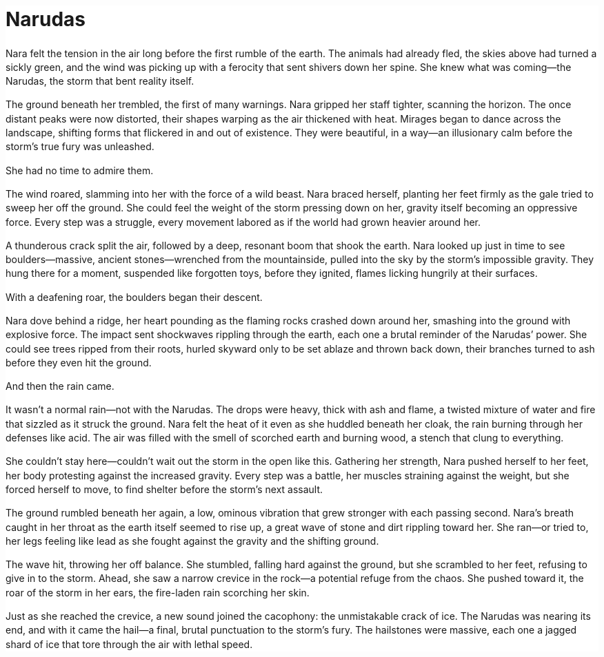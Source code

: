 # Narudas
Nara felt the tension in the air long before the first rumble of the earth. The animals had already fled, the skies above had turned a sickly green, and the wind was picking up with a ferocity that sent shivers down her spine. She knew what was coming—the Narudas, the storm that bent reality itself.

The ground beneath her trembled, the first of many warnings. Nara gripped her staff tighter, scanning the horizon. The once distant peaks were now distorted, their shapes warping as the air thickened with heat. Mirages began to dance across the landscape, shifting forms that flickered in and out of existence. They were beautiful, in a way—an illusionary calm before the storm’s true fury was unleashed.

She had no time to admire them.

The wind roared, slamming into her with the force of a wild beast. Nara braced herself, planting her feet firmly as the gale tried to sweep her off the ground. She could feel the weight of the storm pressing down on her, gravity itself becoming an oppressive force. Every step was a struggle, every movement labored as if the world had grown heavier around her.

A thunderous crack split the air, followed by a deep, resonant boom that shook the earth. Nara looked up just in time to see boulders—massive, ancient stones—wrenched from the mountainside, pulled into the sky by the storm’s impossible gravity. They hung there for a moment, suspended like forgotten toys, before they ignited, flames licking hungrily at their surfaces.

With a deafening roar, the boulders began their descent.

Nara dove behind a ridge, her heart pounding as the flaming rocks crashed down around her, smashing into the ground with explosive force. The impact sent shockwaves rippling through the earth, each one a brutal reminder of the Narudas’ power. She could see trees ripped from their roots, hurled skyward only to be set ablaze and thrown back down, their branches turned to ash before they even hit the ground.

And then the rain came.

It wasn’t a normal rain—not with the Narudas. The drops were heavy, thick with ash and flame, a twisted mixture of water and fire that sizzled as it struck the ground. Nara felt the heat of it even as she huddled beneath her cloak, the rain burning through her defenses like acid. The air was filled with the smell of scorched earth and burning wood, a stench that clung to everything.

She couldn’t stay here—couldn’t wait out the storm in the open like this. Gathering her strength, Nara pushed herself to her feet, her body protesting against the increased gravity. Every step was a battle, her muscles straining against the weight, but she forced herself to move, to find shelter before the storm’s next assault.

The ground rumbled beneath her again, a low, ominous vibration that grew stronger with each passing second. Nara’s breath caught in her throat as the earth itself seemed to rise up, a great wave of stone and dirt rippling toward her. She ran—or tried to, her legs feeling like lead as she fought against the gravity and the shifting ground.

The wave hit, throwing her off balance. She stumbled, falling hard against the ground, but she scrambled to her feet, refusing to give in to the storm. Ahead, she saw a narrow crevice in the rock—a potential refuge from the chaos. She pushed toward it, the roar of the storm in her ears, the fire-laden rain scorching her skin.

Just as she reached the crevice, a new sound joined the cacophony: the unmistakable crack of ice. The Narudas was nearing its end, and with it came the hail—a final, brutal punctuation to the storm’s fury. The hailstones were massive, each one a jagged shard of ice that tore through the air with lethal speed.

